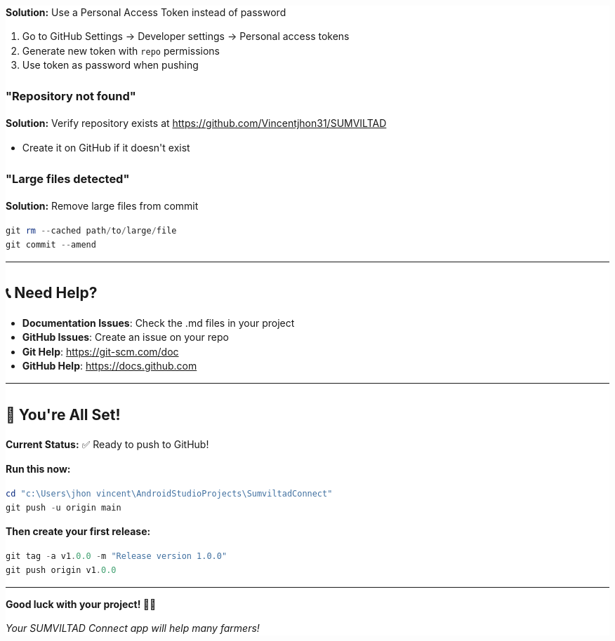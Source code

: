**Solution:** Use a Personal Access Token instead of password

1. Go to GitHub Settings → Developer settings → Personal access tokens
2. Generate new token with `repo` permissions
3. Use token as password when pushing

### "Repository not found"

**Solution:** Verify repository exists at https://github.com/Vincentjhon31/SUMVILTAD

- Create it on GitHub if it doesn't exist

### "Large files detected"

**Solution:** Remove large files from commit

```powershell
git rm --cached path/to/large/file
git commit --amend
```

---

## 📞 Need Help?

- **Documentation Issues**: Check the .md files in your project
- **GitHub Issues**: Create an issue on your repo
- **Git Help**: https://git-scm.com/doc
- **GitHub Help**: https://docs.github.com

---

## 🎉 You're All Set!

**Current Status:** ✅ Ready to push to GitHub!

**Run this now:**

```powershell
cd "c:\Users\jhon vincent\AndroidStudioProjects\SumviltadConnect"
git push -u origin main
```

**Then create your first release:**

```powershell
git tag -a v1.0.0 -m "Release version 1.0.0"
git push origin v1.0.0
```

---

**Good luck with your project! 🌾🚀**

_Your SUMVILTAD Connect app will help many farmers!_
